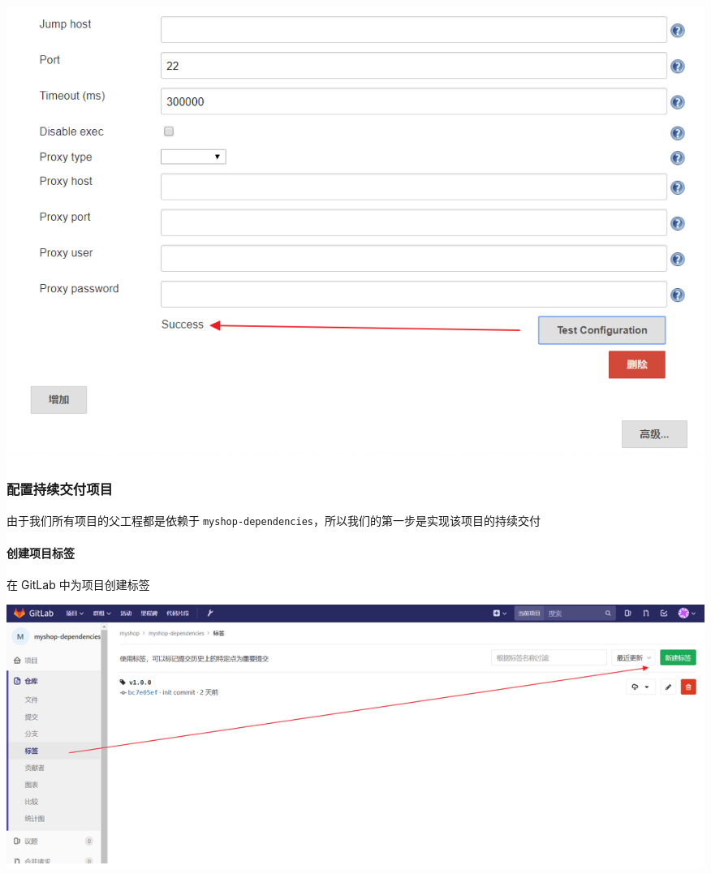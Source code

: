 ![img](../resource/img/jenkins/25.png)



### 配置持续交付项目

由于我们所有项目的父工程都是依赖于 `myshop-dependencies`，所以我们的第一步是实现该项目的持续交付



#### 创建项目标签

在 GitLab 中为项目创建标签

![img](../resource/img/jenkins/27.png)
